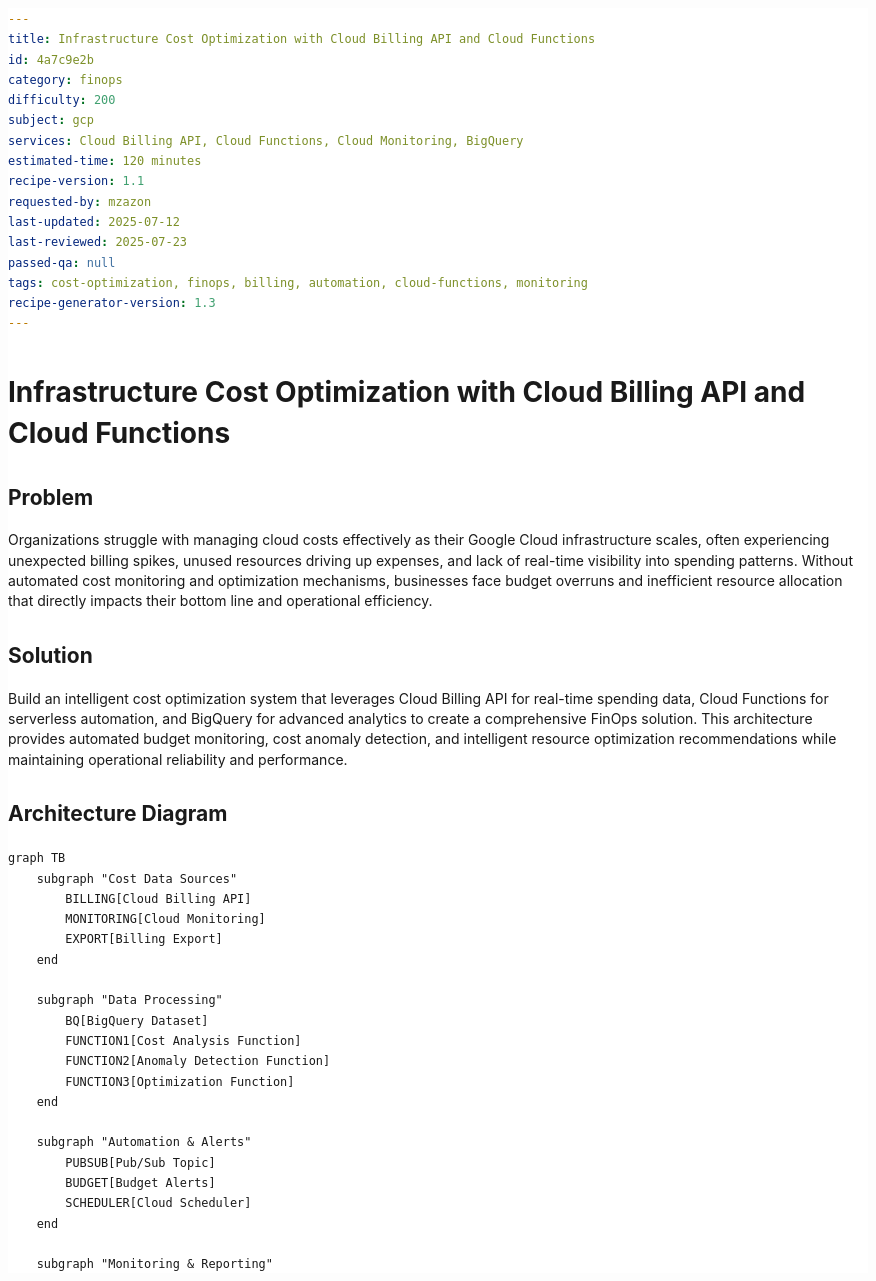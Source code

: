```yaml
---
title: Infrastructure Cost Optimization with Cloud Billing API and Cloud Functions
id: 4a7c9e2b
category: finops
difficulty: 200
subject: gcp
services: Cloud Billing API, Cloud Functions, Cloud Monitoring, BigQuery
estimated-time: 120 minutes
recipe-version: 1.1
requested-by: mzazon
last-updated: 2025-07-12
last-reviewed: 2025-07-23
passed-qa: null
tags: cost-optimization, finops, billing, automation, cloud-functions, monitoring
recipe-generator-version: 1.3
---
```


# Infrastructure Cost Optimization with Cloud Billing API and Cloud Functions

## Problem

Organizations struggle with managing cloud costs effectively as their Google Cloud infrastructure scales, often experiencing unexpected billing spikes, unused resources driving up expenses, and lack of real-time visibility into spending patterns. Without automated cost monitoring and optimization mechanisms, businesses face budget overruns and inefficient resource allocation that directly impacts their bottom line and operational efficiency.

## Solution

Build an intelligent cost optimization system that leverages Cloud Billing API for real-time spending data, Cloud Functions for serverless automation, and BigQuery for advanced analytics to create a comprehensive FinOps solution. This architecture provides automated budget monitoring, cost anomaly detection, and intelligent resource optimization recommendations while maintaining operational reliability and performance.

## Architecture Diagram

```mermaid
graph TB
    subgraph "Cost Data Sources"
        BILLING[Cloud Billing API]
        MONITORING[Cloud Monitoring]
        EXPORT[Billing Export]
    end
    
    subgraph "Data Processing"
        BQ[BigQuery Dataset]
        FUNCTION1[Cost Analysis Function]
        FUNCTION2[Anomaly Detection Function]
        FUNCTION3[Optimization Function]
    end
    
    subgraph "Automation & Alerts"
        PUBSUB[Pub/Sub Topic]
        BUDGET[Budget Alerts]
        SCHEDULER[Cloud Scheduler]
    end
    
    subgraph "Monitoring & Reporting"
```
